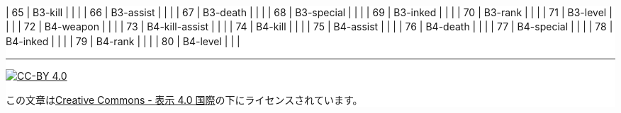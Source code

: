 | 65 | B3-kill | | |
| 66 | B3-assist | | |
| 67 | B3-death | | |
| 68 | B3-special | | |
| 69 | B3-inked | | |
| 70 | B3-rank | | |
| 71 | B3-level | | |
| 72 | B4-weapon | | |
| 73 | B4-kill-assist | | |
| 74 | B4-kill | | |
| 75 | B4-assist | | |
| 76 | B4-death | | |
| 77 | B4-special | | |
| 78 | B4-inked | | |
| 79 | B4-rank | | |
| 80 | B4-level | | |

----

[![CC-BY 4.0](https://stat.ink/static-assets/cc/cc-by.svg)](http://creativecommons.org/licenses/by/4.0/deed.ja)

この文章は[Creative Commons - 表示 4.0 国際](http://creativecommons.org/licenses/by/4.0/deed.ja)の下にライセンスされています。
